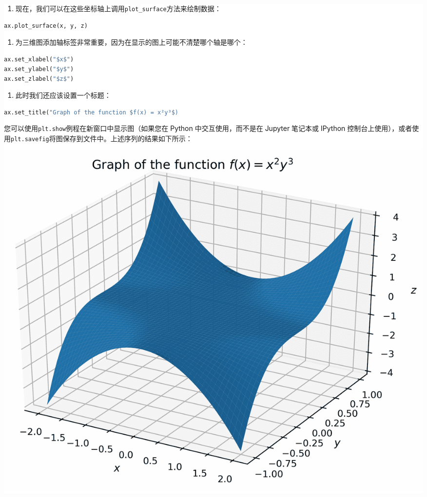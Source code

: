 1.  现在，我们可以在这些坐标轴上调用`plot_surface`方法来绘制数据：

```py
ax.plot_surface(x, y, z)
```

1.  为三维图添加轴标签非常重要，因为在显示的图上可能不清楚哪个轴是哪个：

```py
ax.set_xlabel("$x$")
ax.set_ylabel("$y$")
ax.set_zlabel("$z$")
```

1.  此时我们还应该设置一个标题：

```py
ax.set_title("Graph of the function $f(x) = x²y³$)
```

您可以使用`plt.show`例程在新窗口中显示图（如果您在 Python 中交互使用，而不是在 Jupyter 笔记本或 IPython 控制台上使用），或者使用`plt.savefig`将图保存到文件中。上述序列的结果如下所示：

![](img/b844fb9d-e453-46f2-a233-9ec2e4eeb71e.png)
